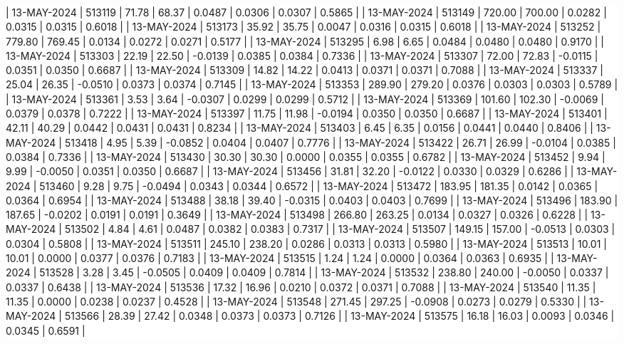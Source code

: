 | 13-MAY-2024 | 513119 | 71.78 | 68.37 | 0.0487 | 0.0306 | 0.0307 | 0.5865 |
| 13-MAY-2024 | 513149 | 720.00 | 700.00 | 0.0282 | 0.0315 | 0.0315 | 0.6018 |
| 13-MAY-2024 | 513173 | 35.92 | 35.75 | 0.0047 | 0.0316 | 0.0315 | 0.6018 |
| 13-MAY-2024 | 513252 | 779.80 | 769.45 | 0.0134 | 0.0272 | 0.0271 | 0.5177 |
| 13-MAY-2024 | 513295 | 6.98 | 6.65 | 0.0484 | 0.0480 | 0.0480 | 0.9170 |
| 13-MAY-2024 | 513303 | 22.19 | 22.50 | -0.0139 | 0.0385 | 0.0384 | 0.7336 |
| 13-MAY-2024 | 513307 | 72.00 | 72.83 | -0.0115 | 0.0351 | 0.0350 | 0.6687 |
| 13-MAY-2024 | 513309 | 14.82 | 14.22 | 0.0413 | 0.0371 | 0.0371 | 0.7088 |
| 13-MAY-2024 | 513337 | 25.04 | 26.35 | -0.0510 | 0.0373 | 0.0374 | 0.7145 |
| 13-MAY-2024 | 513353 | 289.90 | 279.20 | 0.0376 | 0.0303 | 0.0303 | 0.5789 |
| 13-MAY-2024 | 513361 | 3.53 | 3.64 | -0.0307 | 0.0299 | 0.0299 | 0.5712 |
| 13-MAY-2024 | 513369 | 101.60 | 102.30 | -0.0069 | 0.0379 | 0.0378 | 0.7222 |
| 13-MAY-2024 | 513397 | 11.75 | 11.98 | -0.0194 | 0.0350 | 0.0350 | 0.6687 |
| 13-MAY-2024 | 513401 | 42.11 | 40.29 | 0.0442 | 0.0431 | 0.0431 | 0.8234 |
| 13-MAY-2024 | 513403 | 6.45 | 6.35 | 0.0156 | 0.0441 | 0.0440 | 0.8406 |
| 13-MAY-2024 | 513418 | 4.95 | 5.39 | -0.0852 | 0.0404 | 0.0407 | 0.7776 |
| 13-MAY-2024 | 513422 | 26.71 | 26.99 | -0.0104 | 0.0385 | 0.0384 | 0.7336 |
| 13-MAY-2024 | 513430 | 30.30 | 30.30 | 0.0000 | 0.0355 | 0.0355 | 0.6782 |
| 13-MAY-2024 | 513452 | 9.94 | 9.99 | -0.0050 | 0.0351 | 0.0350 | 0.6687 |
| 13-MAY-2024 | 513456 | 31.81 | 32.20 | -0.0122 | 0.0330 | 0.0329 | 0.6286 |
| 13-MAY-2024 | 513460 | 9.28 | 9.75 | -0.0494 | 0.0343 | 0.0344 | 0.6572 |
| 13-MAY-2024 | 513472 | 183.95 | 181.35 | 0.0142 | 0.0365 | 0.0364 | 0.6954 |
| 13-MAY-2024 | 513488 | 38.18 | 39.40 | -0.0315 | 0.0403 | 0.0403 | 0.7699 |
| 13-MAY-2024 | 513496 | 183.90 | 187.65 | -0.0202 | 0.0191 | 0.0191 | 0.3649 |
| 13-MAY-2024 | 513498 | 266.80 | 263.25 | 0.0134 | 0.0327 | 0.0326 | 0.6228 |
| 13-MAY-2024 | 513502 | 4.84 | 4.61 | 0.0487 | 0.0382 | 0.0383 | 0.7317 |
| 13-MAY-2024 | 513507 | 149.15 | 157.00 | -0.0513 | 0.0303 | 0.0304 | 0.5808 |
| 13-MAY-2024 | 513511 | 245.10 | 238.20 | 0.0286 | 0.0313 | 0.0313 | 0.5980 |
| 13-MAY-2024 | 513513 | 10.01 | 10.01 | 0.0000 | 0.0377 | 0.0376 | 0.7183 |
| 13-MAY-2024 | 513515 | 1.24 | 1.24 | 0.0000 | 0.0364 | 0.0363 | 0.6935 |
| 13-MAY-2024 | 513528 | 3.28 | 3.45 | -0.0505 | 0.0409 | 0.0409 | 0.7814 |
| 13-MAY-2024 | 513532 | 238.80 | 240.00 | -0.0050 | 0.0337 | 0.0337 | 0.6438 |
| 13-MAY-2024 | 513536 | 17.32 | 16.96 | 0.0210 | 0.0372 | 0.0371 | 0.7088 |
| 13-MAY-2024 | 513540 | 11.35 | 11.35 | 0.0000 | 0.0238 | 0.0237 | 0.4528 |
| 13-MAY-2024 | 513548 | 271.45 | 297.25 | -0.0908 | 0.0273 | 0.0279 | 0.5330 |
| 13-MAY-2024 | 513566 | 28.39 | 27.42 | 0.0348 | 0.0373 | 0.0373 | 0.7126 |
| 13-MAY-2024 | 513575 | 16.18 | 16.03 | 0.0093 | 0.0346 | 0.0345 | 0.6591 |